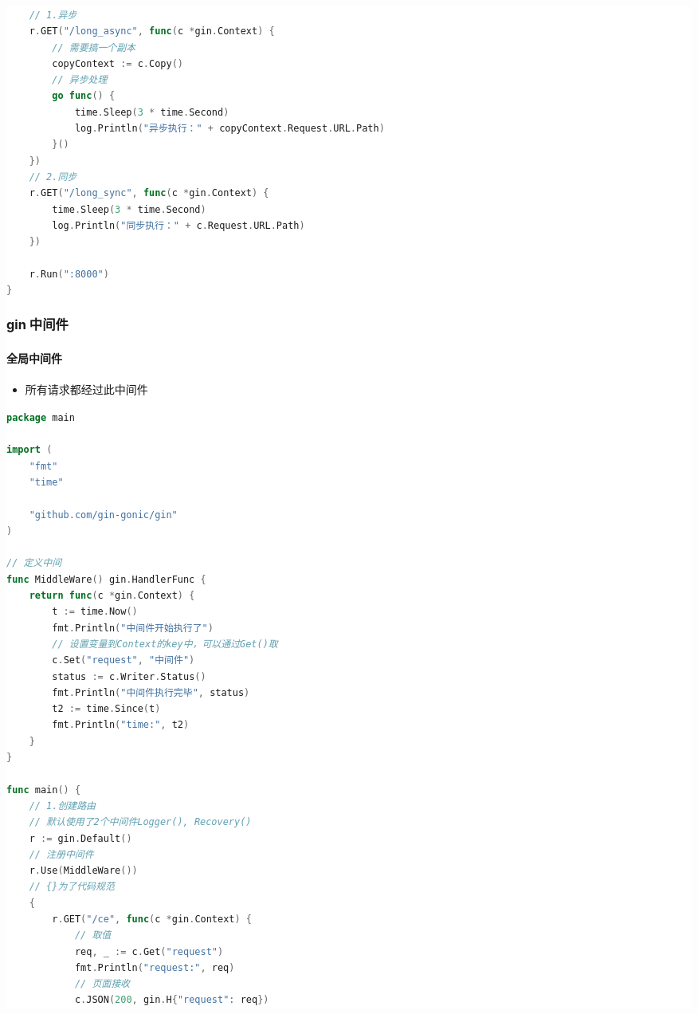 ```go
    // 1.异步
    r.GET("/long_async", func(c *gin.Context) {
        // 需要搞一个副本
        copyContext := c.Copy()
        // 异步处理
        go func() {
            time.Sleep(3 * time.Second)
            log.Println("异步执行：" + copyContext.Request.URL.Path)
        }()
    })
    // 2.同步
    r.GET("/long_sync", func(c *gin.Context) {
        time.Sleep(3 * time.Second)
        log.Println("同步执行：" + c.Request.URL.Path)
    })

    r.Run(":8000")
}
```

### gin 中间件

#### 全局中间件

- 所有请求都经过此中间件

```go
package main

import (
    "fmt"
    "time"

    "github.com/gin-gonic/gin"
)

// 定义中间
func MiddleWare() gin.HandlerFunc {
    return func(c *gin.Context) {
        t := time.Now()
        fmt.Println("中间件开始执行了")
        // 设置变量到Context的key中，可以通过Get()取
        c.Set("request", "中间件")
        status := c.Writer.Status()
        fmt.Println("中间件执行完毕", status)
        t2 := time.Since(t)
        fmt.Println("time:", t2)
    }
}

func main() {
    // 1.创建路由
    // 默认使用了2个中间件Logger(), Recovery()
    r := gin.Default()
    // 注册中间件
    r.Use(MiddleWare())
    // {}为了代码规范
    {
        r.GET("/ce", func(c *gin.Context) {
            // 取值
            req, _ := c.Get("request")
            fmt.Println("request:", req)
            // 页面接收
            c.JSON(200, gin.H{"request": req})
```
